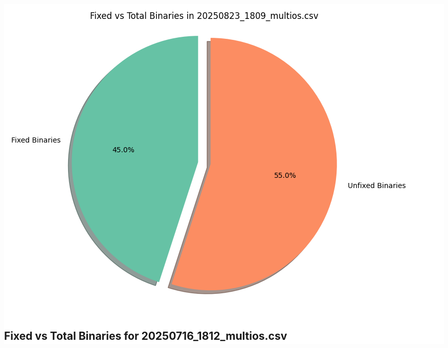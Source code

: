 ![Fixed vs Total Binaries](multios_pie_chart_20250823_1809_multios.png)


## Fixed vs Total Binaries for 20250716_1812_multios.csv
